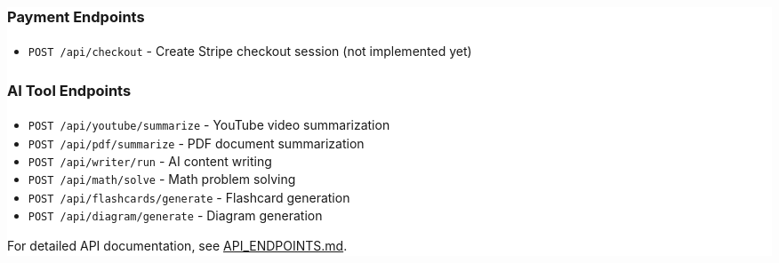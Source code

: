 ### Payment Endpoints
- `POST /api/checkout` - Create Stripe checkout session (not implemented yet)

### AI Tool Endpoints
- `POST /api/youtube/summarize` - YouTube video summarization
- `POST /api/pdf/summarize` - PDF document summarization
- `POST /api/writer/run` - AI content writing
- `POST /api/math/solve` - Math problem solving
- `POST /api/flashcards/generate` - Flashcard generation
- `POST /api/diagram/generate` - Diagram generation

For detailed API documentation, see [API_ENDPOINTS.md](./API_ENDPOINTS.md).


